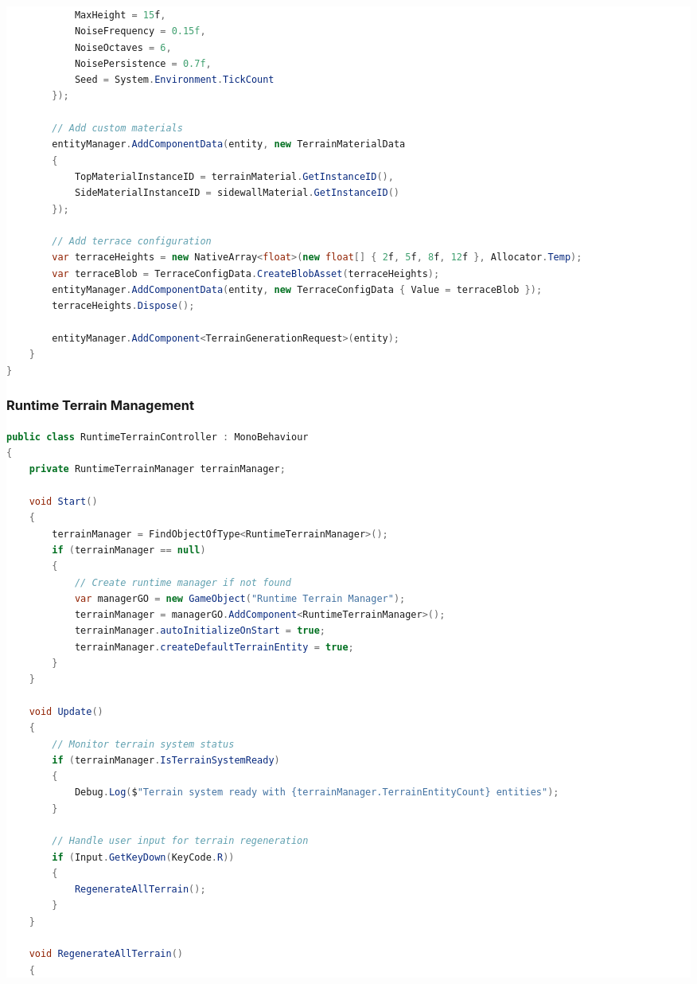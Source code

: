 ```csharp
            MaxHeight = 15f,
            NoiseFrequency = 0.15f,
            NoiseOctaves = 6,
            NoisePersistence = 0.7f,
            Seed = System.Environment.TickCount
        });
        
        // Add custom materials
        entityManager.AddComponentData(entity, new TerrainMaterialData
        {
            TopMaterialInstanceID = terrainMaterial.GetInstanceID(),
            SideMaterialInstanceID = sidewallMaterial.GetInstanceID()
        });
        
        // Add terrace configuration
        var terraceHeights = new NativeArray<float>(new float[] { 2f, 5f, 8f, 12f }, Allocator.Temp);
        var terraceBlob = TerraceConfigData.CreateBlobAsset(terraceHeights);
        entityManager.AddComponentData(entity, new TerraceConfigData { Value = terraceBlob });
        terraceHeights.Dispose();
        
        entityManager.AddComponent<TerrainGenerationRequest>(entity);
    }
}
```

### Runtime Terrain Management

```csharp
public class RuntimeTerrainController : MonoBehaviour
{
    private RuntimeTerrainManager terrainManager;
    
    void Start()
    {
        terrainManager = FindObjectOfType<RuntimeTerrainManager>();
        if (terrainManager == null)
        {
            // Create runtime manager if not found
            var managerGO = new GameObject("Runtime Terrain Manager");
            terrainManager = managerGO.AddComponent<RuntimeTerrainManager>();
            terrainManager.autoInitializeOnStart = true;
            terrainManager.createDefaultTerrainEntity = true;
        }
    }
    
    void Update()
    {
        // Monitor terrain system status
        if (terrainManager.IsTerrainSystemReady)
        {
            Debug.Log($"Terrain system ready with {terrainManager.TerrainEntityCount} entities");
        }
        
        // Handle user input for terrain regeneration
        if (Input.GetKeyDown(KeyCode.R))
        {
            RegenerateAllTerrain();
        }
    }
    
    void RegenerateAllTerrain()
    {
```